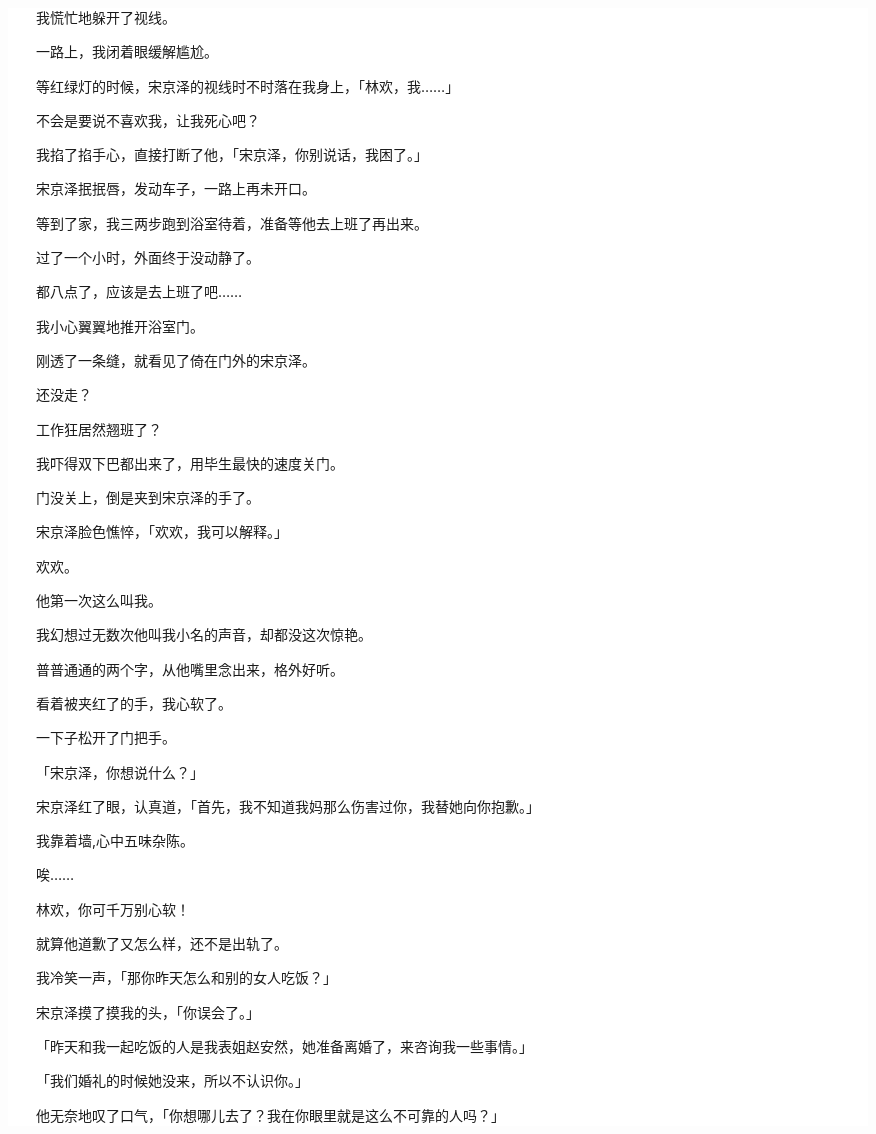 &emsp;&emsp;我慌忙地躲开了视线。  
  
&emsp;&emsp;一路上，我闭着眼缓解尴尬。  
  
&emsp;&emsp;等红绿灯的时候，宋京泽的视线时不时落在我身上，「林欢，我……」  
  
&emsp;&emsp;不会是要说不喜欢我，让我死心吧？  
  
&emsp;&emsp;我掐了掐手心，直接打断了他，「宋京泽，你别说话，我困了。」  
  
&emsp;&emsp;宋京泽抿抿唇，发动车子，一路上再未开口。  
  
&emsp;&emsp;等到了家，我三两步跑到浴室待着，准备等他去上班了再出来。  
  
&emsp;&emsp;过了一个小时，外面终于没动静了。  
  
&emsp;&emsp;都八点了，应该是去上班了吧……  
  
&emsp;&emsp;我小心翼翼地推开浴室门。  
  
&emsp;&emsp;刚透了一条缝，就看见了倚在门外的宋京泽。  
  
&emsp;&emsp;还没走？  
  
&emsp;&emsp;工作狂居然翘班了？  
  
&emsp;&emsp;我吓得双下巴都出来了，用毕生最快的速度关门。  
  
&emsp;&emsp;门没关上，倒是夹到宋京泽的手了。  
  
&emsp;&emsp;宋京泽脸色憔悴，「欢欢，我可以解释。」  
  
&emsp;&emsp;欢欢。  
  
&emsp;&emsp;他第一次这么叫我。  
  
&emsp;&emsp;我幻想过无数次他叫我小名的声音，却都没这次惊艳。  
  
&emsp;&emsp;普普通通的两个字，从他嘴里念出来，格外好听。  
  
&emsp;&emsp;看着被夹红了的手，我心软了。  
  
&emsp;&emsp;一下子松开了门把手。  
  
&emsp;&emsp;「宋京泽，你想说什么？」  
  
&emsp;&emsp;宋京泽红了眼，认真道，「首先，我不知道我妈那么伤害过你，我替她向你抱歉。」  
  
&emsp;&emsp;我靠着墙,心中五味杂陈。  
  
&emsp;&emsp;唉……  
  
&emsp;&emsp;林欢，你可千万别心软！  
  
&emsp;&emsp;就算他道歉了又怎么样，还不是出轨了。  
  
&emsp;&emsp;我冷笑一声，「那你昨天怎么和别的女人吃饭？」  
  
&emsp;&emsp;宋京泽摸了摸我的头，「你误会了。」  
  
&emsp;&emsp;「昨天和我一起吃饭的人是我表姐赵安然，她准备离婚了，来咨询我一些事情。」  
  
&emsp;&emsp;「我们婚礼的时候她没来，所以不认识你。」  
  
&emsp;&emsp;他无奈地叹了口气，「你想哪儿去了？我在你眼里就是这么不可靠的人吗？」  
  